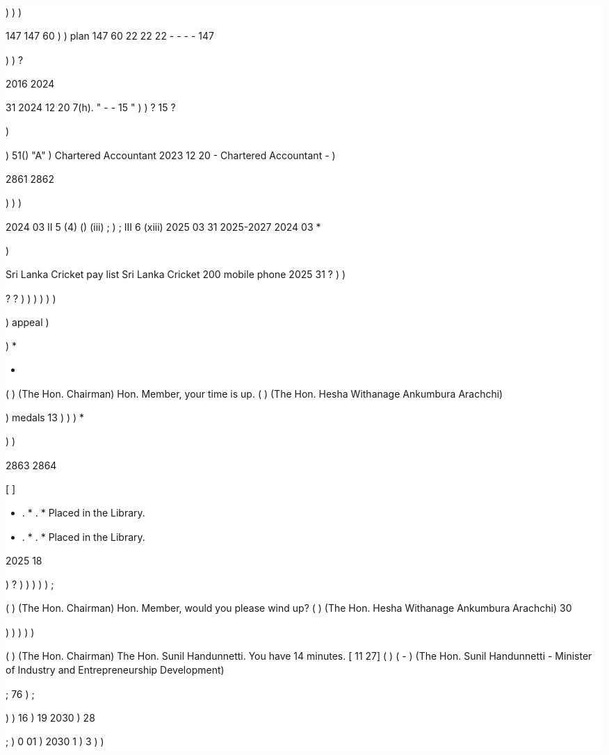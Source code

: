) ) )

147 147 60 ) ) plan 147 60 22 22 22 - - - - 147

) ) ?

2016 2024

31 2024 12 20 7(h). " - - 15 " ) ) ? 15 ?

)

) 51() "A" ) Chartered Accountant 2023 12 20 - Chartered Accountant - )

2861 2862

) ) )

2024 03 II 5 (4) () (iii) ; ) ; III 6 (xiii) 2025 03 31 2025-2027 2024 03 *

)

Sri Lanka Cricket pay list Sri Lanka Cricket 200 mobile phone 2025 31 ? ) )

? ? ) ) ) ) ) )

) appeal )

) *

-

( ) (The Hon. Chairman) Hon. Member, your time is up. ( ) (The Hon. Hesha Withanage Ankumbura Arachchi)

) medals 13 ) ) ) *

) )

2863 2864

[ ]

* . * . * Placed in the Library.

* . * . * Placed in the Library.

2025 18

) ? ) ) ) ) ) ;

( ) (The Hon. Chairman) Hon. Member, would you please wind up? ( ) (The Hon. Hesha Withanage Ankumbura Arachchi) 30

) ) ) ) )

( ) (The Hon. Chairman) The Hon. Sunil Handunnetti. You have 14 minutes. [ 11 27] ( ) ( - ) (The Hon. Sunil Handunnetti - Minister of Industry and Entrepreneurship Development)

; 76 ) ;

) ) 16 ) 19 2030 ) 28

; ) 0 01 ) 2030 1 ) 3 ) )
